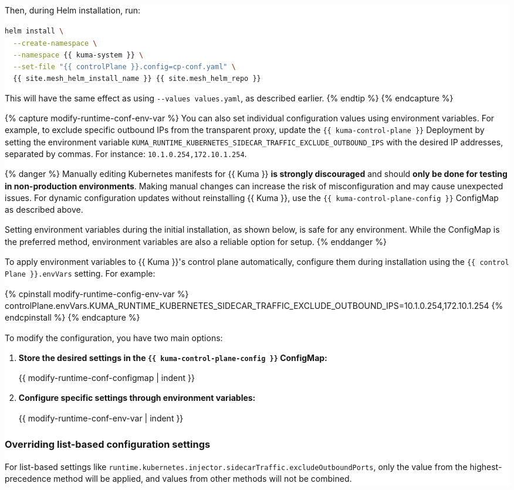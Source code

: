 Then, during Helm installation, run:

```sh
helm install \
  --create-namespace \
  --namespace {{ kuma-system }} \
  --set-file "{{ controlPlane }}.config=cp-conf.yaml" \
  {{ site.mesh_helm_install_name }} {{ site.mesh_helm_repo }}
```

This will have the same effect as using `--values values.yaml`, as described earlier.
{% endtip %}
{% endcapture %}

{% capture modify-runtime-conf-env-var %}
You can also set individual configuration values using environment variables. For example, to exclude specific outbound IPs from the transparent proxy, update the `{{ kuma-control-plane }}` Deployment by setting the environment variable `KUMA_RUNTIME_KUBERNETES_SIDECAR_TRAFFIC_EXCLUDE_OUTBOUND_IPS` with the desired IP addresses, separated by commas. For instance: `10.1.0.254,172.10.1.254`.

{% danger %}
Manually editing Kubernetes manifests for {{ Kuma }} **is strongly discouraged** and should **only be done for testing in non-production environments**. Making manual changes can increase the risk of misconfiguration and may cause unexpected issues. For dynamic configuration updates without reinstalling {{ Kuma }}, use the `{{ kuma-control-plane-config }}` ConfigMap as described above.

Setting environment variables during the initial installation, as shown below, is safe for any environment. While the ConfigMap is the preferred method, environment variables are also a reliable option for setup.
{% enddanger %}

To apply environment variables to {{ Kuma }}'s control plane automatically, configure them during installation using the `{{ controlPlane }}.envVars` setting. For example:


{% cpinstall modify-runtime-config-env-var %}
controlPlane.envVars.KUMA_RUNTIME_KUBERNETES_SIDECAR_TRAFFIC_EXCLUDE_OUTBOUND_IPS=10\.1\.0\.254\,172\.10\.1.254
{% endcpinstall %}
{% endcapture %}


To modify the configuration, you have two main options:

1. **Store the desired settings in the `{{ kuma-control-plane-config }}` ConfigMap:**

   {{ modify-runtime-conf-configmap | indent }}

2. **Configure specific settings through environment variables:**

   {{ modify-runtime-conf-env-var | indent }}

### Overriding list-based configuration settings

For list-based settings like `runtime.kubernetes.injector.sidecarTraffic.excludeOutboundPorts`, only the value from the highest-precedence method will be applied, and values from other methods will not be combined.
